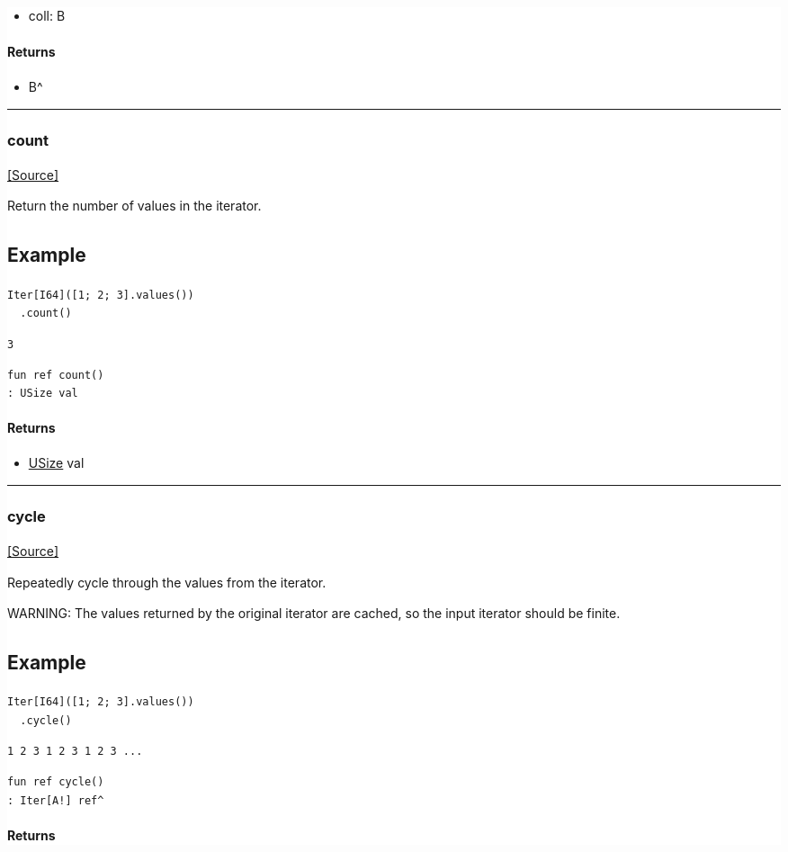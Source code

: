 *   coll: B

#### Returns

* B^

---

### count
<span class="source-link">[[Source]](src/itertools/iter.md#L304)</span>


Return the number of values in the iterator.

## Example

```pony
Iter[I64]([1; 2; 3].values())
  .count()
```
`3`


```pony
fun ref count()
: USize val
```

#### Returns

* [USize](builtin-USize.md) val

---

### cycle
<span class="source-link">[[Source]](src/itertools/iter.md#L322)</span>


Repeatedly cycle through the values from the iterator.

WARNING: The values returned by the original iterator are cached, so
the input iterator should be finite.

## Example

```pony
Iter[I64]([1; 2; 3].values())
  .cycle()
```
`1 2 3 1 2 3 1 2 3 ...`


```pony
fun ref cycle()
: Iter[A!] ref^
```

#### Returns

